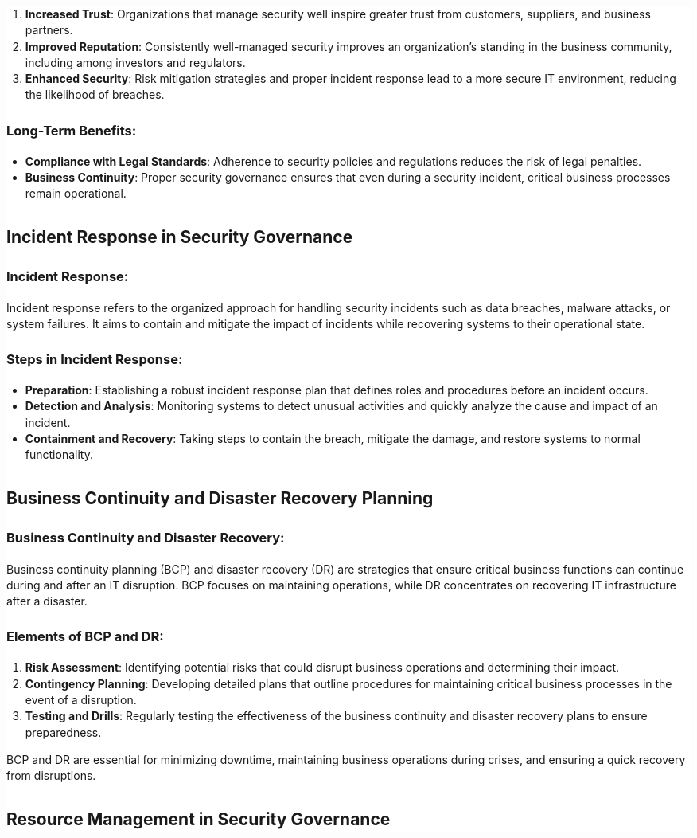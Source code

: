 1. **Increased Trust**: Organizations that manage security well inspire greater trust from customers, suppliers, and business partners.
2. **Improved Reputation**: Consistently well-managed security improves an organization’s standing in the business community, including among investors and regulators.
3. **Enhanced Security**: Risk mitigation strategies and proper incident response lead to a more secure IT environment, reducing the likelihood of breaches.

### Long-Term Benefits:

- **Compliance with Legal Standards**: Adherence to security policies and regulations reduces the risk of legal penalties.
- **Business Continuity**: Proper security governance ensures that even during a security incident, critical business processes remain operational.

## Incident Response in Security Governance

### Incident Response:

Incident response refers to the organized approach for handling security incidents such as data breaches, malware attacks, or system failures. It aims to contain and mitigate the impact of incidents while recovering systems to their operational state.

### Steps in Incident Response:

- **Preparation**: Establishing a robust incident response plan that defines roles and procedures before an incident occurs.
- **Detection and Analysis**: Monitoring systems to detect unusual activities and quickly analyze the cause and impact of an incident.
- **Containment and Recovery**: Taking steps to contain the breach, mitigate the damage, and restore systems to normal functionality.

## Business Continuity and Disaster Recovery Planning

### Business Continuity and Disaster Recovery:

Business continuity planning (BCP) and disaster recovery (DR) are strategies that ensure critical business functions can continue during and after an IT disruption. BCP focuses on maintaining operations, while DR concentrates on recovering IT infrastructure after a disaster.

### Elements of BCP and DR:

1. **Risk Assessment**: Identifying potential risks that could disrupt business operations and determining their impact.
2. **Contingency Planning**: Developing detailed plans that outline procedures for maintaining critical business processes in the event of a disruption.
3. **Testing and Drills**: Regularly testing the effectiveness of the business continuity and disaster recovery plans to ensure preparedness.

BCP and DR are essential for minimizing downtime, maintaining business operations during crises, and ensuring a quick recovery from disruptions.

## Resource Management in Security Governance
